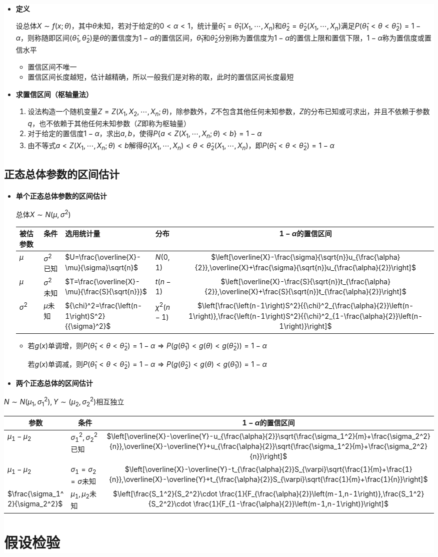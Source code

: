- **定义**

  设总体$X\sim f\left(x;\theta\right)$，其中$\theta$未知，若对于给定的$0<\alpha<1$，统计量$\hat{\theta}_1=\hat{\theta}_1\left(X_1,\cdots,X_n\right)$和$\hat{\theta}_2=\hat{\theta}_2\left(X_1,\cdots,X_n\right)$满足$P\left(\hat{\theta}_1<\theta<\hat{\theta}_2\right)=1-\alpha$，则称随即区间$\left(\hat{\theta}_1,\hat{\theta}_2\right)$是$\theta$的置信度为$1-\alpha$的置信区间，$\hat{\theta}_1$和$\hat{\theta}_2$分别称为置信度为$1-\alpha$的置信上限和置信下限，$1-\alpha$称为置信度或置信水平

  - 置信区间不唯一
  - 置信区间长度越短，估计越精确，所以一般我们是对称的取，此时的置信区间长度最短

- **求置信区间（枢轴量法）**

  1. 设法构造一个随机变量$Z=Z\left(X_1,X_2,\cdots,X_n;\theta\right)$，除参数外，$Z$不包含其他任何未知参数，$Z$的分布已知或可求出，并且不依赖于参数$q$，也不依赖于其他任何未知参数（$Z$即称为枢轴量）
  2. 对于给定的置信度$1-\alpha$，求出$a,b$，使得$P\left\{a<Z\left(X_1,\cdots,X_n;\theta\right)<b\right\}=1-\alpha$
  3. 由不等式$a<Z\left(X_1,\cdots,X_n;\theta\right)<b$解得$\hat{\theta}_1\left(X_1,\cdots,X_n\right)<\theta<\hat{\theta}_2\left(X_1,\cdots,X_n\right)$，即$P\left(\hat{\theta}_1<\theta<\hat{\theta}_2\right)=1-\alpha$

## 正态总体参数的区间估计

- **单个正态总体参数的区间估计**

  总体$X\sim N\left(\mu,{\sigma}^2\right)$

  | 被估参数     | 条件             | 选用统计量                                        | 分布                       |                     $1-\alpha$的置信区间                     |
  | ------------ | ---------------- | ------------------------------------------------- | -------------------------- | :----------------------------------------------------------: |
  | $\mu$        | ${\sigma}^2$已知 | $U=\frac{\overline{X}-\mu}{\sigma}\sqrt{n}$       | $N\left(0,1\right)$        | $\left[\overline{X}-\frac{\sigma}{\sqrt{n}}u_{\frac{\alpha}{2}},\overline{X}+\frac{\sigma}{\sqrt{n}}u_{\frac{\alpha}{2}}\right]$ |
  | $\mu$        | ${\sigma}^2$未知 | $T=\frac{\overline{X}-\mu}{\frac{S}{\sqrt{n}}}$   | $t\left(n-1\right)$        | $\left[\overline{X}-\frac{S}{\sqrt{n}}t_{\frac{\alpha}{2}},\overline{X}+\frac{S}{\sqrt{n}}t_{\frac{\alpha}{2}}\right]$ |
  | ${\sigma}^2$ | $\mu$未知        | ${\chi}^2=\frac{\left(n-1\right)S^2}{\{\sigma}^2}$ | ${\chi}^2\left(n-1\right)$ | $\left[\frac{\left(n-1\right)S^2}{\{\chi}^2_{\frac{\alpha}{2}}\left(n-1\right)},\frac{\left(n-1\right)S^2}{\{\chi}^2_{1-\frac{\alpha}{2}}\left(n-1\right)}\right]$ |

  - 若$g\left(x\right)$单调增，则$P\left(\hat{\theta}_1<\theta<\hat{\theta}_2\right)=1-\alpha\Longrightarrow P\left(g\left(\hat{\theta}_1\right)<g\left(\theta\right)<g\left(\hat{\theta}_2\right)\right)=1-\alpha$

    若$g\left(x\right)$单调减，则$P\left(\hat{\theta}_1<\theta<\hat{\theta}_2\right)=1-\alpha\Longrightarrow P\left(g\left(\hat{\theta}_2\right)<g\left(\theta\right)<g\left(\hat{\theta}_1\right)\right)=1-\alpha$

- **两个正态总体的区间估计**
  

$N\sim N\left(\mu_1,\sigma_1^2\right),Y\sim\left(\mu_2,\sigma_2^2\right)$相互独立

| 参数                            | 条件                           |                     $1-\alpha$的置信区间                     |
| ------------------------------- | ------------------------------ | :----------------------------------------------------------: |
| $\mu_1-\mu_2$                   | $\sigma_1^2,\sigma_2^2$已知    | $\left[\overline{X}-\overline{Y}-u_{\frac{\alpha}{2}}\sqrt{\frac{\sigma_1^2}{m}+\frac{\sigma_2^2}{n}},\overline{X}-\overline{Y}+u_{\frac{\alpha}{2}}\sqrt{\frac{\sigma_1^2}{m}+\frac{\sigma_2^2}{n}}\right]$ |
| $\mu_1-\mu_2$                   | $\sigma_1=\sigma_2=\sigma$未知 | $\left[\overline{X}-\overline{Y}-t_{\frac{\alpha}{2}}S_{\varpi}\sqrt{\frac{1}{m}+\frac{1}{n}},\overline{X}-\overline{Y}+t_{\frac{\alpha}{2}}S_{\varpi}\sqrt{\frac{1}{m}+\frac{1}{n}}\right]$ |
| $\frac{\sigma_1^2}{\sigma_2^2}$ | $\mu_1,\mu_2$未知              | $\left[\frac{S_1^2}{S_2^2}\cdot \frac{1}{F_{\frac{\alpha}{2}}\left(m-1,n-1\right)},\frac{S_1^2}{S_2^2}\cdot \frac{1}{F_{1-\frac{\alpha}{2}}\left(m-1,n-1\right)}\right]$ |

  # 假设检验
